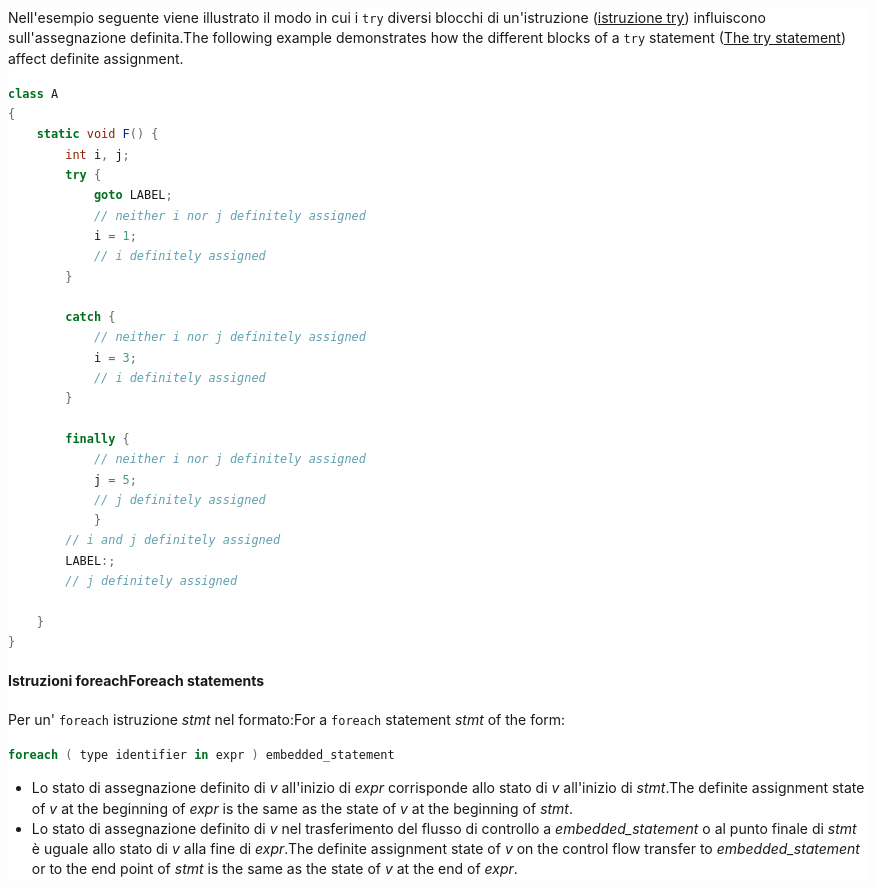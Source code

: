 <span data-ttu-id="6aa6a-327">Nell'esempio seguente viene illustrato il modo in cui i `try` diversi blocchi di un'istruzione ([istruzione try](statements.md#the-try-statement)) influiscono sull'assegnazione definita.</span><span class="sxs-lookup"><span data-stu-id="6aa6a-327">The following example demonstrates how the different blocks of a `try` statement ([The try statement](statements.md#the-try-statement)) affect definite assignment.</span></span>
```csharp
class A
{
    static void F() {
        int i, j;
        try {
            goto LABEL;
            // neither i nor j definitely assigned
            i = 1;
            // i definitely assigned
        }

        catch {
            // neither i nor j definitely assigned
            i = 3;
            // i definitely assigned
        }

        finally {
            // neither i nor j definitely assigned
            j = 5;
            // j definitely assigned
            }
        // i and j definitely assigned
        LABEL:;
        // j definitely assigned

    }
}
```

#### <a name="foreach-statements"></a><span data-ttu-id="6aa6a-328">Istruzioni foreach</span><span class="sxs-lookup"><span data-stu-id="6aa6a-328">Foreach statements</span></span>

<span data-ttu-id="6aa6a-329">Per un' `foreach` istruzione *stmt* nel formato:</span><span class="sxs-lookup"><span data-stu-id="6aa6a-329">For a `foreach` statement *stmt* of the form:</span></span>
```csharp
foreach ( type identifier in expr ) embedded_statement
```

*  <span data-ttu-id="6aa6a-330">Lo stato di assegnazione definito di *v* all'inizio di *expr* corrisponde allo stato di *v* all'inizio di *stmt*.</span><span class="sxs-lookup"><span data-stu-id="6aa6a-330">The definite assignment state of *v* at the beginning of *expr* is the same as the state of *v* at the beginning of *stmt*.</span></span>
*  <span data-ttu-id="6aa6a-331">Lo stato di assegnazione definito di *v* nel trasferimento del flusso di controllo a *embedded_statement* o al punto finale di *stmt* è uguale allo stato di *v* alla fine di *expr*.</span><span class="sxs-lookup"><span data-stu-id="6aa6a-331">The definite assignment state of *v* on the control flow transfer to *embedded_statement* or to the end point of *stmt* is the same as the state of *v* at the end of *expr*.</span></span>

